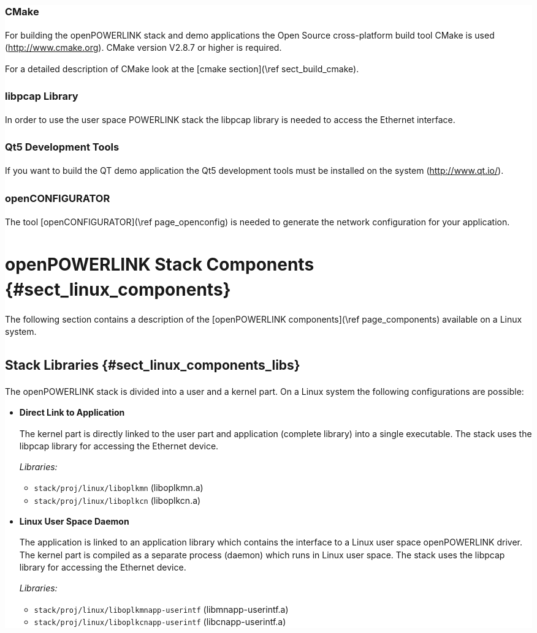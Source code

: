 ### CMake
For building the openPOWERLINK stack and demo applications the Open Source
cross-platform build tool CMake is used (<http://www.cmake.org>). CMake
version V2.8.7 or higher is required.

For a detailed description of CMake look at the
[cmake section](\ref sect_build_cmake).

### libpcap Library

In order to use the user space POWERLINK stack the libpcap library is needed
to access the Ethernet interface.

### Qt5 Development Tools

If you want to build the QT demo application the Qt5 development tools must
be installed on the system (<http://www.qt.io/>).

### openCONFIGURATOR

The tool [openCONFIGURATOR](\ref page_openconfig) is needed to generate the
network configuration for your application.


# openPOWERLINK Stack Components {#sect_linux_components}

The following section contains a description of the
[openPOWERLINK components](\ref page_components) available on a Linux system.

## Stack Libraries {#sect_linux_components_libs}

The openPOWERLINK stack is divided into a user and a kernel part. On a Linux
system the following configurations are possible:

- __Direct Link to Application__

  The kernel part is directly linked to the user part and application (complete
  library) into a single executable. The stack uses the libpcap library for
  accessing the Ethernet device.

  _Libraries:_
  - `stack/proj/linux/liboplkmn` (liboplkmn.a)
  - `stack/proj/linux/liboplkcn` (liboplkcn.a)

- __Linux User Space Daemon__

  The application is linked to an application library which contains the
  interface to a Linux user space openPOWERLINK driver. The kernel part is
  compiled as a separate process (daemon) which runs in Linux user space.
  The stack uses the libpcap library for accessing the Ethernet device.

  _Libraries:_
  - `stack/proj/linux/liboplkmnapp-userintf` (libmnapp-userintf.a)
  - `stack/proj/linux/liboplkcnapp-userintf` (libcnapp-userintf.a)
